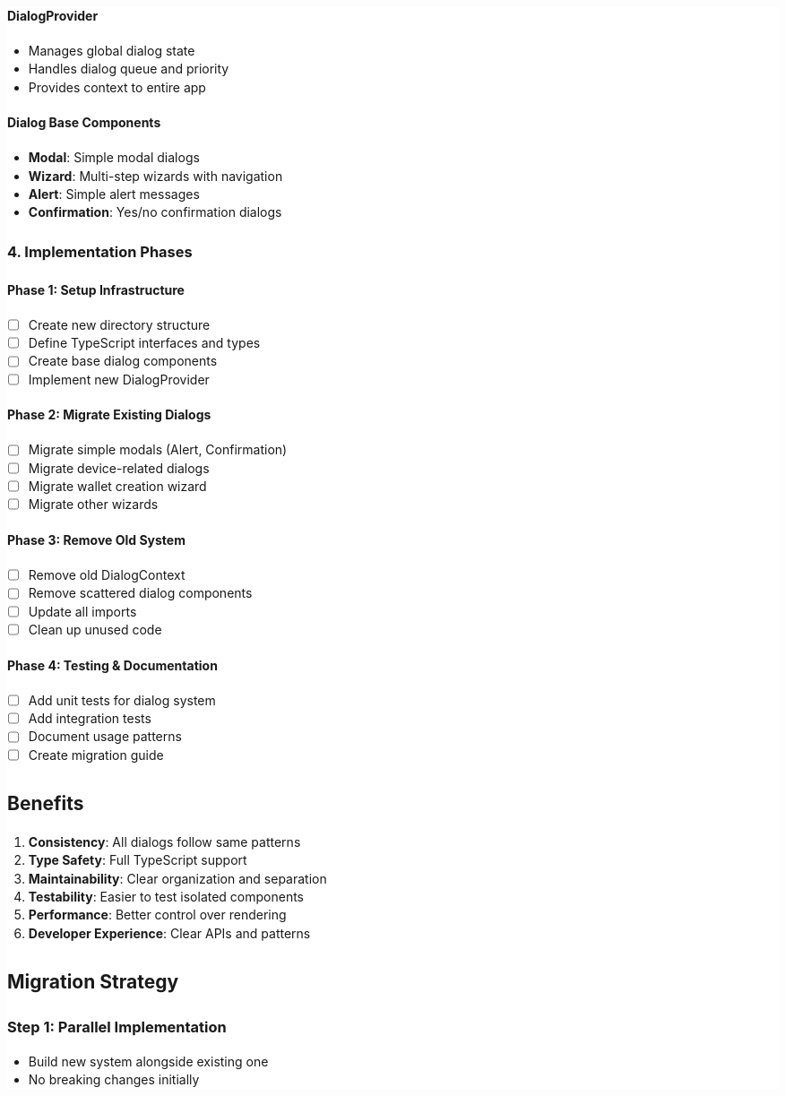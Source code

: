 #### DialogProvider
- Manages global dialog state
- Handles dialog queue and priority
- Provides context to entire app

#### Dialog Base Components
- **Modal**: Simple modal dialogs
- **Wizard**: Multi-step wizards with navigation
- **Alert**: Simple alert messages
- **Confirmation**: Yes/no confirmation dialogs

### 4. Implementation Phases

#### Phase 1: Setup Infrastructure
- [ ] Create new directory structure
- [ ] Define TypeScript interfaces and types
- [ ] Create base dialog components
- [ ] Implement new DialogProvider

#### Phase 2: Migrate Existing Dialogs
- [ ] Migrate simple modals (Alert, Confirmation)
- [ ] Migrate device-related dialogs
- [ ] Migrate wallet creation wizard
- [ ] Migrate other wizards

#### Phase 3: Remove Old System
- [ ] Remove old DialogContext
- [ ] Remove scattered dialog components
- [ ] Update all imports
- [ ] Clean up unused code

#### Phase 4: Testing & Documentation
- [ ] Add unit tests for dialog system
- [ ] Add integration tests
- [ ] Document usage patterns
- [ ] Create migration guide

## Benefits

1. **Consistency**: All dialogs follow same patterns
2. **Type Safety**: Full TypeScript support
3. **Maintainability**: Clear organization and separation
4. **Testability**: Easier to test isolated components
5. **Performance**: Better control over rendering
6. **Developer Experience**: Clear APIs and patterns

## Migration Strategy

### Step 1: Parallel Implementation
- Build new system alongside existing one
- No breaking changes initially
